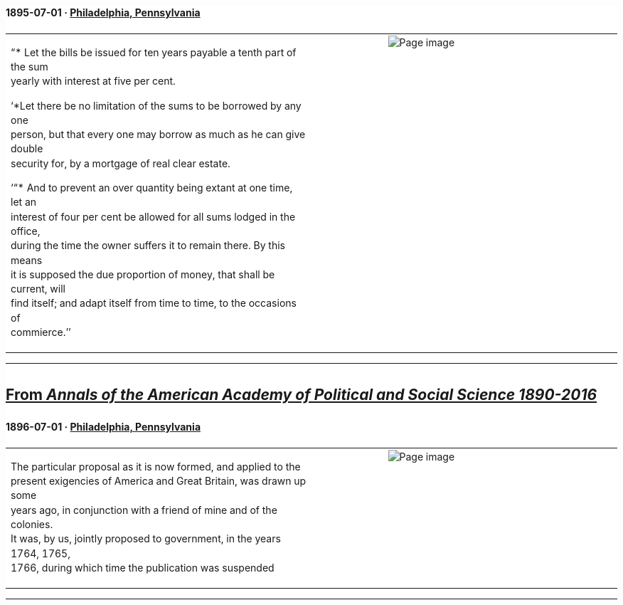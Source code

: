 #### 1895-07-01 &middot; [Philadelphia, Pennsylvania](http://dbpedia.org/resource/Philadelphia)

<table style="width: 100%;"><tr><td style="width: 50%">

  
  
“* Let the bills be issued for ten years payable a tenth part of the sum  
yearly with interest at five per cent.  
  
‘*Let there be no limitation of the sums to be borrowed by any one  
person, but that every one may borrow as much as he can give double  
security for, by a mortgage of real clear estate.  
  
‘“* And to prevent an over quantity being extant at one time, let an  
interest of four per cent be allowed for all sums lodged in the office,  
during the time the owner suffers it to remain there. By this means  
it is supposed the due proportion of money, that shall be current, will  
find itself; and adapt itself from time to time, to the occasions of  
commierce.’’
</td><td style="width: 50%; max-height: 75%; margin: auto; display: block;">
<img alt="Page image" src="https://iiif.archive.org/iiif/sim_annals-american-academy-political-social-science_1895-07_6&#0036;127/pct:23.541167,23.844221,57.513989,14.597990/600,/0/default.jpg"/>
</td>
</tr></table>

---

## [From _Annals of the American Academy of Political and Social Science 1890-2016_](https://archive.org/details/sim_annals-american-academy-political-social-science_1896-07_8/page/n69/mode/1up?view=theater)

#### 1896-07-01 &middot; [Philadelphia, Pennsylvania](http://dbpedia.org/resource/Philadelphia)

<table style="width: 100%;"><tr><td style="width: 50%">

  
  
The particular proposal as it is now formed, and applied to the  
present exigencies of America and Great Britain, was drawn up some  
years ago, in conjunction with a friend of mine and of the colonies.  
It was, by us, jointly proposed to government, in the years 1764, 1765,  
1766, during which time the publication was suspended
</td><td style="width: 50%; max-height: 75%; margin: auto; display: block;">
<img alt="Page image" src="https://iiif.archive.org/iiif/sim_annals-american-academy-political-social-science_1896-07_8&#0036;69/pct:25.459632,57.412060,56.914468,6.658291/600,/0/default.jpg"/>
</td>
</tr></table>

---

